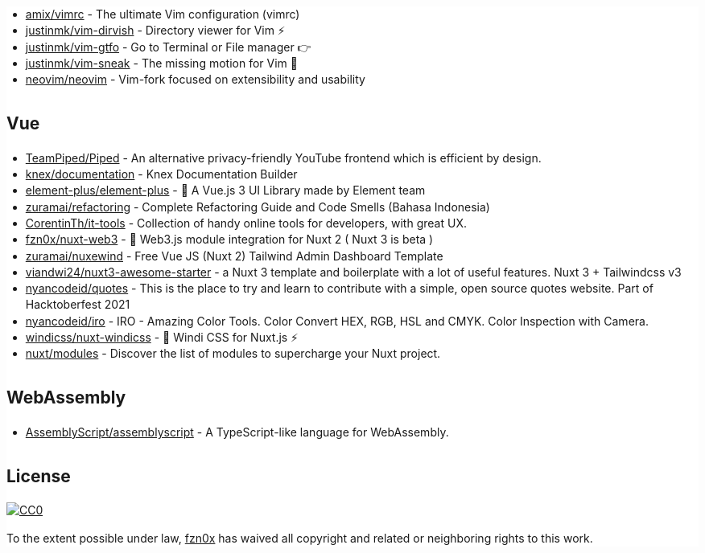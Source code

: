 - [amix/vimrc](https://github.com/amix/vimrc) - The ultimate Vim configuration (vimrc)
- [justinmk/vim-dirvish](https://github.com/justinmk/vim-dirvish) - Directory viewer for Vim :zap:
- [justinmk/vim-gtfo](https://github.com/justinmk/vim-gtfo) - Go to Terminal or File manager :point_right:
- [justinmk/vim-sneak](https://github.com/justinmk/vim-sneak) - The missing motion for Vim :athletic_shoe:
- [neovim/neovim](https://github.com/neovim/neovim) - Vim-fork focused on extensibility and usability

## Vue 

- [TeamPiped/Piped](https://github.com/TeamPiped/Piped) - An alternative privacy-friendly YouTube frontend which is efficient by design.
- [knex/documentation](https://github.com/knex/documentation) - Knex Documentation Builder
- [element-plus/element-plus](https://github.com/element-plus/element-plus) - 🎉 A Vue.js 3 UI Library made by Element team
- [zuramai/refactoring](https://github.com/zuramai/refactoring) - Complete Refactoring Guide and Code Smells (Bahasa Indonesia)
- [CorentinTh/it-tools](https://github.com/CorentinTh/it-tools) - Collection of handy online tools for developers, with great UX.
- [fzn0x/nuxt-web3](https://github.com/fzn0x/nuxt-web3) - 🖖 Web3.js module integration for Nuxt 2 ( Nuxt 3 is beta )
- [zuramai/nuxewind](https://github.com/zuramai/nuxewind) - Free Vue JS (Nuxt 2) Tailwind Admin Dashboard Template
- [viandwi24/nuxt3-awesome-starter](https://github.com/viandwi24/nuxt3-awesome-starter) - a Nuxt 3 template and boilerplate with a lot of useful features. Nuxt 3 + Tailwindcss v3
- [nyancodeid/quotes](https://github.com/nyancodeid/quotes) - This is the place to try and learn to contribute with a simple, open source quotes website. Part of Hacktoberfest 2021
- [nyancodeid/iro](https://github.com/nyancodeid/iro) - IRO - Amazing Color Tools. Color Convert HEX, RGB, HSL and CMYK. Color Inspection with Camera.
- [windicss/nuxt-windicss](https://github.com/windicss/nuxt-windicss) - 🍃 Windi CSS for Nuxt.js ⚡
- [nuxt/modules](https://github.com/nuxt/modules) - Discover the list of modules to supercharge your Nuxt project.

## WebAssembly 

- [AssemblyScript/assemblyscript](https://github.com/AssemblyScript/assemblyscript) - A TypeScript-like language for WebAssembly.


## License

[![CC0](http://mirrors.creativecommons.org/presskit/buttons/88x31/svg/cc-zero.svg)](https://creativecommons.org/publicdomain/zero/1.0/)

To the extent possible under law, [fzn0x](https://github.com/fzn0x) has waived all copyright and related or neighboring rights to this work.

